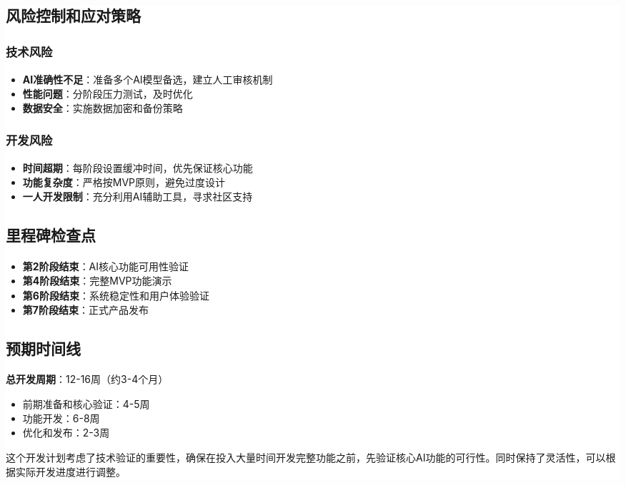 ## 风险控制和应对策略

### 技术风险
- **AI准确性不足**：准备多个AI模型备选，建立人工审核机制
- **性能问题**：分阶段压力测试，及时优化
- **数据安全**：实施数据加密和备份策略

### 开发风险
- **时间超期**：每阶段设置缓冲时间，优先保证核心功能
- **功能复杂度**：严格按MVP原则，避免过度设计
- **一人开发限制**：充分利用AI辅助工具，寻求社区支持

## 里程碑检查点

- **第2阶段结束**：AI核心功能可用性验证
- **第4阶段结束**：完整MVP功能演示
- **第6阶段结束**：系统稳定性和用户体验验证
- **第7阶段结束**：正式产品发布

## 预期时间线

**总开发周期**：12-16周（约3-4个月）
- 前期准备和核心验证：4-5周
- 功能开发：6-8周  
- 优化和发布：2-3周

这个开发计划考虑了技术验证的重要性，确保在投入大量时间开发完整功能之前，先验证核心AI功能的可行性。同时保持了灵活性，可以根据实际开发进度进行调整。